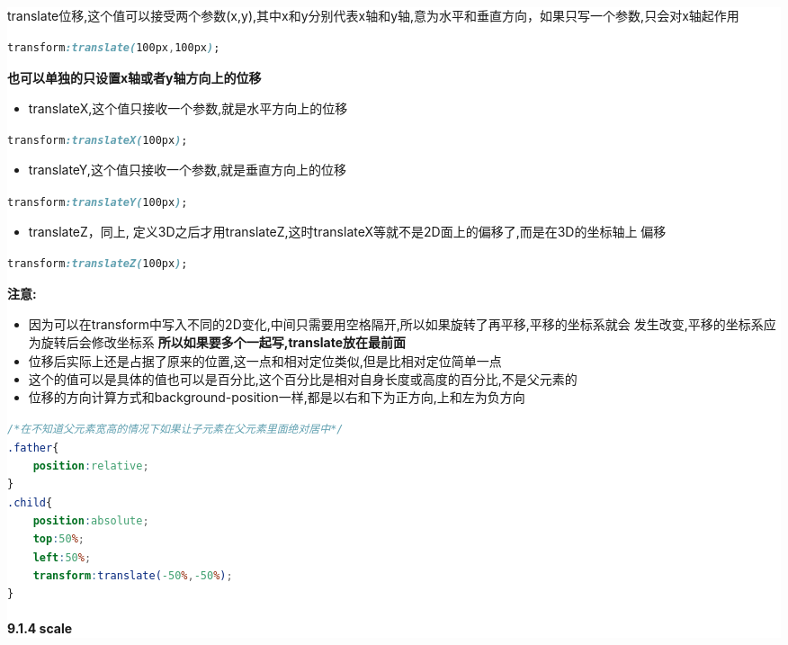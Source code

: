 

translate位移,这个值可以接受两个参数(x,y),其中x和y分别代表x轴和y轴,意为水平和垂直方向，如果只写一个参数,只会对x轴起作用



```css
transform:translate(100px,100px);
```



**也可以单独的只设置x轴或者y轴方向上的位移**



- translateX,这个值只接收一个参数,就是水平方向上的位移

```css
transform:translateX(100px);
```

- translateY,这个值只接收一个参数,就是垂直方向上的位移

```css
transform:translateY(100px);
```

- translateZ，同上, 定义3D之后才用translateZ,这时translateX等就不是2D面上的偏移了,而是在3D的坐标轴上 
  偏移

```css
transform:translateZ(100px);
```



**注意:**

- 因为可以在transform中写入不同的2D变化,中间只需要用空格隔开,所以如果旋转了再平移,平移的坐标系就会 
  发生改变,平移的坐标系应为旋转后会修改坐标系 
  **所以如果要多个一起写,translate放在最前面**
- 位移后实际上还是占据了原来的位置,这一点和相对定位类似,但是比相对定位简单一点
- 这个的值可以是具体的值也可以是百分比,这个百分比是相对自身长度或高度的百分比,不是父元素的
- 位移的方向计算方式和background-position一样,都是以右和下为正方向,上和左为负方向



```css
/*在不知道父元素宽高的情况下如果让子元素在父元素里面绝对居中*/
.father{
    position:relative;
}
.child{
    position:absolute;
    top:50%;
    left:50%;
    transform:translate(-50%,-50%);
}
```



#### 9.1.4 scale
